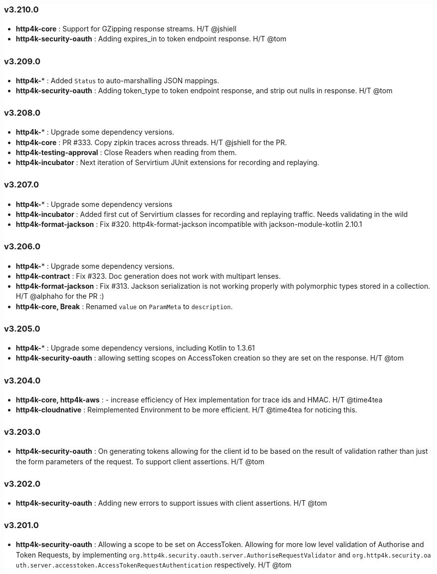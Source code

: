 ### v3.210.0
- **http4k-core** : Support for GZipping response streams. H/T @jshiell
- **http4k-security-oauth** : Adding expires_in to token endpoint response. H/T @tom

### v3.209.0
- **http4k-*** : Added `Status` to auto-marshalling JSON mappings.
- **http4k-security-oauth** : Adding token_type to token endpoint response, and strip out nulls in response. H/T @tom

### v3.208.0
- **http4k-*** : Upgrade some dependency versions.
- **http4k-core** : PR #333. Copy zipkin traces across threads. H/T @jshiell for the PR.
- **http4k-testing-approval** : Close Readers when reading from them.
- **http4k-incubator** : Next iteration of Servirtium JUnit extensions for recording and replaying.

### v3.207.0
- **http4k-*** : Upgrade some dependency versions
- **http4k-incubator** : Added first cut of Servirtium classes for recording and replaying traffic. Needs validating in the wild
- **http4k-format-jackson** : Fix #320. http4k-format-jackson incompatible with jackson-module-kotlin 2.10.1

### v3.206.0
- **http4k-*** : Upgrade some dependency versions.
- **http4k-contract** : Fix #323. Doc generation does not work with multipart lenses.
- **http4k-format-jackson** : Fix #313. Jackson serialization is not working properly with polymorphic types stored in a collection. H/T @alphaho for the PR :)
- **http4k-core, Break** : Renamed `value` on `ParamMeta` to `description`.

### v3.205.0
- **http4k-*** : Upgrade some dependency versions, including Kotlin to 1.3.61
- **http4k-security-oauth** : allowing setting scopes on AccessToken creation so they are set on the response. H/T @tom

### v3.204.0
- **http4k-core, http4k-aws** : - increase efficiency of Hex implementation for trace ids and HMAC. H/T @time4tea
- **http4k-cloudnative** : Reimplemented Environment to be more efficient. H/T @time4tea for noticing this.

### v3.203.0
- **http4k-security-oauth** : On generating tokens allowing for the client id to be based on the result of validation rather than just the form parameters of the request. To support client assertions. H/T @tom

### v3.202.0
- **http4k-security-oauth** : Adding new errors to support issues with client assertions. H/T @tom

### v3.201.0
- **http4k-security-oauth** : Allowing a scope to be set on AccessToken. Allowing for more low level validation of Authorise and Token Requests, by implementing `org.http4k.security.oauth.server.AuthoriseRequestValidator` and `org.http4k.security.oauth.server.accesstoken.AccessTokenRequestAuthentication` respectively. H/T @tom
